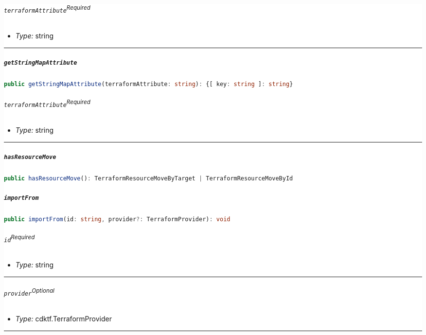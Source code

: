 ###### `terraformAttribute`<sup>Required</sup> <a name="terraformAttribute" id="@cdktf/provider-opentelekomcloud.sfsShareAccessRulesV2.SfsShareAccessRulesV2.getStringAttribute.parameter.terraformAttribute"></a>

- *Type:* string

---

##### `getStringMapAttribute` <a name="getStringMapAttribute" id="@cdktf/provider-opentelekomcloud.sfsShareAccessRulesV2.SfsShareAccessRulesV2.getStringMapAttribute"></a>

```typescript
public getStringMapAttribute(terraformAttribute: string): {[ key: string ]: string}
```

###### `terraformAttribute`<sup>Required</sup> <a name="terraformAttribute" id="@cdktf/provider-opentelekomcloud.sfsShareAccessRulesV2.SfsShareAccessRulesV2.getStringMapAttribute.parameter.terraformAttribute"></a>

- *Type:* string

---

##### `hasResourceMove` <a name="hasResourceMove" id="@cdktf/provider-opentelekomcloud.sfsShareAccessRulesV2.SfsShareAccessRulesV2.hasResourceMove"></a>

```typescript
public hasResourceMove(): TerraformResourceMoveByTarget | TerraformResourceMoveById
```

##### `importFrom` <a name="importFrom" id="@cdktf/provider-opentelekomcloud.sfsShareAccessRulesV2.SfsShareAccessRulesV2.importFrom"></a>

```typescript
public importFrom(id: string, provider?: TerraformProvider): void
```

###### `id`<sup>Required</sup> <a name="id" id="@cdktf/provider-opentelekomcloud.sfsShareAccessRulesV2.SfsShareAccessRulesV2.importFrom.parameter.id"></a>

- *Type:* string

---

###### `provider`<sup>Optional</sup> <a name="provider" id="@cdktf/provider-opentelekomcloud.sfsShareAccessRulesV2.SfsShareAccessRulesV2.importFrom.parameter.provider"></a>

- *Type:* cdktf.TerraformProvider

---
